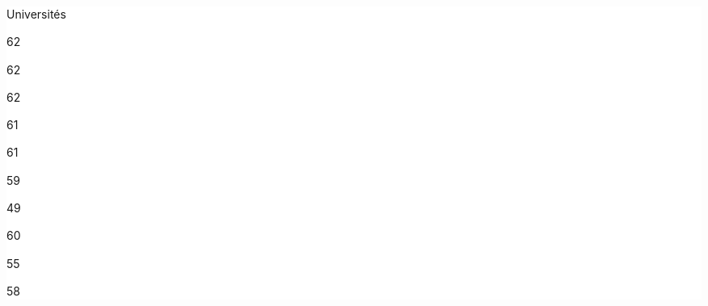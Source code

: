Universités

</td>

<td style="text-align:right;">

62

</td>

<td style="text-align:right;">

62

</td>

<td style="text-align:right;">

62

</td>

<td style="text-align:right;">

61

</td>

<td style="text-align:right;">

61

</td>

<td style="text-align:right;">

59

</td>

<td style="text-align:right;">

49

</td>

<td style="text-align:right;">

60

</td>

<td style="text-align:right;">

55

</td>

<td style="text-align:right;">

58

</td>

<td style="text-align:right;">
